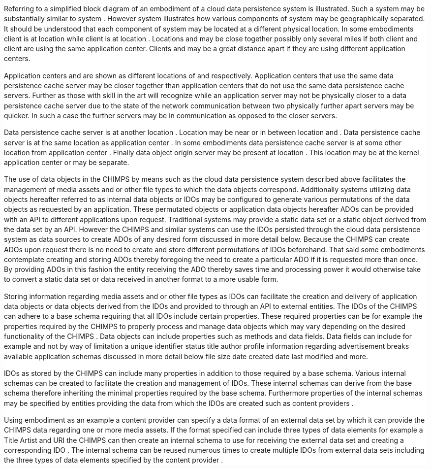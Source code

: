 Referring to a simplified block diagram of an embodiment of a cloud data persistence system is illustrated. Such a system may be substantially similar to system . However system illustrates how various components of system may be geographically separated. It should be understood that each component of system may be located at a different physical location. In some embodiments client is at location while client is at location . Locations and may be close together possibly only several miles if both client and client are using the same application center. Clients and may be a great distance apart if they are using different application centers.

Application centers and are shown as different locations of and respectively. Application centers that use the same data persistence cache server may be closer together than application centers that do not use the same data persistence cache servers. Further as those with skill in the art will recognize while an application server may not be physically closer to a data persistence cache server due to the state of the network communication between two physically further apart servers may be quicker. In such a case the further servers may be in communication as opposed to the closer servers.

Data persistence cache server is at another location . Location may be near or in between location and . Data persistence cache server is at the same location as application center . In some embodiments data persistence cache server is at some other location from application center . Finally data object origin server may be present at location . This location may be at the kernel application center or may be separate.

The use of data objects in the CHIMPS by means such as the cloud data persistence system described above facilitates the management of media assets and or other file types to which the data objects correspond. Additionally systems utilizing data objects hereafter referred to as internal data objects or IDOs may be configured to generate various permutations of the data objects as requested by an application. These permutated objects or application data objects hereafter ADOs can be provided with an API to different applications upon request. Traditional systems may provide a static data set or a static object derived from the data set by an API. However the CHIMPS and similar systems can use the IDOs persisted through the cloud data persistence system as data sources to create ADOs of any desired form discussed in more detail below. Because the CHIMPS can create ADOs upon request there is no need to create and store different permutations of IDOs beforehand. That said some embodiments contemplate creating and storing ADOs thereby foregoing the need to create a particular ADO if it is requested more than once. By providing ADOs in this fashion the entity receiving the ADO thereby saves time and processing power it would otherwise take to convert a static data set or data received in another format to a more usable form.

Storing information regarding media assets and or other file types as IDOs can facilitate the creation and delivery of application data objects or data objects derived from the IDOs and provided to through an API to external entities. The IDOs of the CHIMPS can adhere to a base schema requiring that all IDOs include certain properties. These required properties can be for example the properties required by the CHIMPS to properly process and manage data objects which may vary depending on the desired functionality of the CHIMPS . Data objects can include properties such as methods and data fields. Data fields can include for example and not by way of limitation a unique identifier status title author profile information regarding advertisement breaks available application schemas discussed in more detail below file size date created date last modified and more.

IDOs as stored by the CHIMPS can include many properties in addition to those required by a base schema. Various internal schemas can be created to facilitate the creation and management of IDOs. These internal schemas can derive from the base schema therefore inheriting the minimal properties required by the base schema. Furthermore properties of the internal schemas may be specified by entities providing the data from which the IDOs are created such as content providers .

Using embodiment as an example a content provider can specify a data format of an external data set by which it can provide the CHIMPS data regarding one or more media assets. If the format specified can include three types of data elements for example a Title Artist and URI the CHIMPS can then create an internal schema to use for receiving the external data set and creating a corresponding IDO . The internal schema can be reused numerous times to create multiple IDOs from external data sets including the three types of data elements specified by the content provider .
